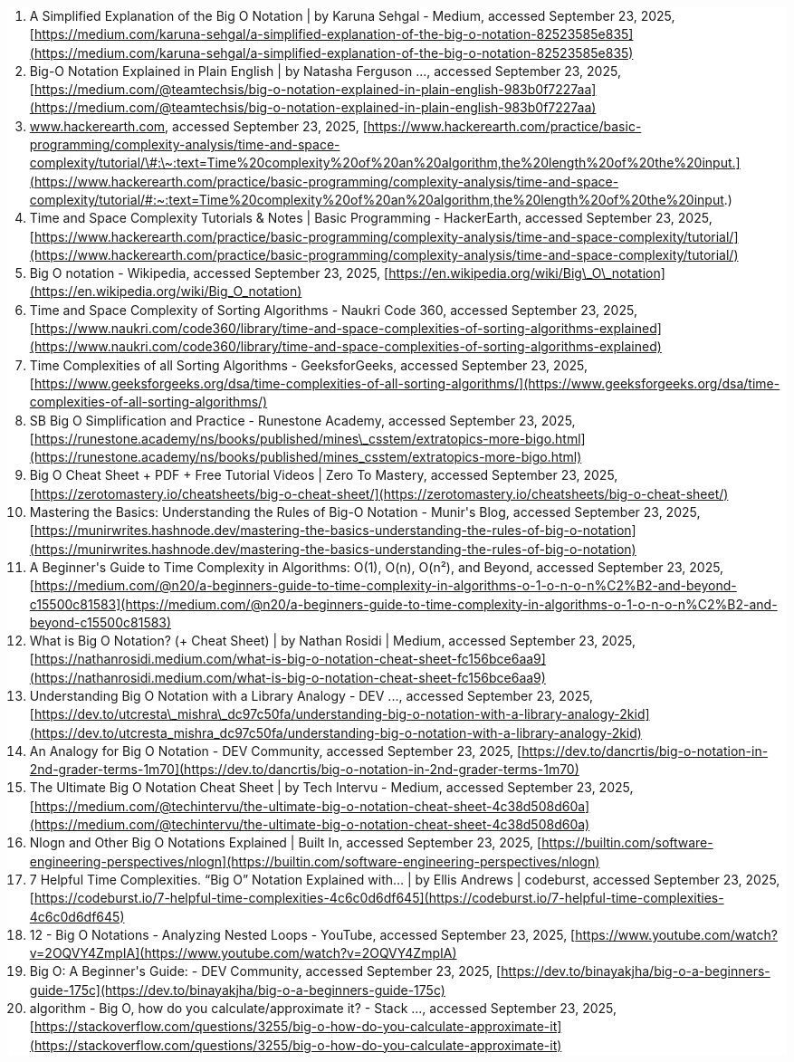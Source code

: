1. A Simplified Explanation of the Big O Notation | by Karuna Sehgal \- Medium, accessed September 23, 2025, [https://medium.com/karuna-sehgal/a-simplified-explanation-of-the-big-o-notation-82523585e835](https://medium.com/karuna-sehgal/a-simplified-explanation-of-the-big-o-notation-82523585e835)  
2. Big-O Notation Explained in Plain English | by Natasha Ferguson ..., accessed September 23, 2025, [https://medium.com/@teamtechsis/big-o-notation-explained-in-plain-english-983b0f7227aa](https://medium.com/@teamtechsis/big-o-notation-explained-in-plain-english-983b0f7227aa)  
3. www.hackerearth.com, accessed September 23, 2025, [https://www.hackerearth.com/practice/basic-programming/complexity-analysis/time-and-space-complexity/tutorial/\#:\~:text=Time%20complexity%20of%20an%20algorithm,the%20length%20of%20the%20input.](https://www.hackerearth.com/practice/basic-programming/complexity-analysis/time-and-space-complexity/tutorial/#:~:text=Time%20complexity%20of%20an%20algorithm,the%20length%20of%20the%20input.)  
4. Time and Space Complexity Tutorials & Notes | Basic Programming \- HackerEarth, accessed September 23, 2025, [https://www.hackerearth.com/practice/basic-programming/complexity-analysis/time-and-space-complexity/tutorial/](https://www.hackerearth.com/practice/basic-programming/complexity-analysis/time-and-space-complexity/tutorial/)  
5. Big O notation \- Wikipedia, accessed September 23, 2025, [https://en.wikipedia.org/wiki/Big\_O\_notation](https://en.wikipedia.org/wiki/Big_O_notation)  
6. Time and Space Complexity of Sorting Algorithms \- Naukri Code 360, accessed September 23, 2025, [https://www.naukri.com/code360/library/time-and-space-complexities-of-sorting-algorithms-explained](https://www.naukri.com/code360/library/time-and-space-complexities-of-sorting-algorithms-explained)  
7. Time Complexities of all Sorting Algorithms \- GeeksforGeeks, accessed September 23, 2025, [https://www.geeksforgeeks.org/dsa/time-complexities-of-all-sorting-algorithms/](https://www.geeksforgeeks.org/dsa/time-complexities-of-all-sorting-algorithms/)  
8. SB Big O Simplification and Practice \- Runestone Academy, accessed September 23, 2025, [https://runestone.academy/ns/books/published/mines\_csstem/extratopics-more-bigo.html](https://runestone.academy/ns/books/published/mines_csstem/extratopics-more-bigo.html)  
9. Big O Cheat Sheet \+ PDF \+ Free Tutorial Videos | Zero To Mastery, accessed September 23, 2025, [https://zerotomastery.io/cheatsheets/big-o-cheat-sheet/](https://zerotomastery.io/cheatsheets/big-o-cheat-sheet/)  
10. Mastering the Basics: Understanding the Rules of Big-O Notation \- Munir's Blog, accessed September 23, 2025, [https://munirwrites.hashnode.dev/mastering-the-basics-understanding-the-rules-of-big-o-notation](https://munirwrites.hashnode.dev/mastering-the-basics-understanding-the-rules-of-big-o-notation)  
11. A Beginner's Guide to Time Complexity in Algorithms: O(1), O(n), O(n²), and Beyond, accessed September 23, 2025, [https://medium.com/@n20/a-beginners-guide-to-time-complexity-in-algorithms-o-1-o-n-o-n%C2%B2-and-beyond-c15500c81583](https://medium.com/@n20/a-beginners-guide-to-time-complexity-in-algorithms-o-1-o-n-o-n%C2%B2-and-beyond-c15500c81583)  
12. What is Big O Notation? (+ Cheat Sheet) | by Nathan Rosidi | Medium, accessed September 23, 2025, [https://nathanrosidi.medium.com/what-is-big-o-notation-cheat-sheet-fc156bce6aa9](https://nathanrosidi.medium.com/what-is-big-o-notation-cheat-sheet-fc156bce6aa9)  
13. Understanding Big O Notation with a Library Analogy \- DEV ..., accessed September 23, 2025, [https://dev.to/utcresta\_mishra\_dc97c50fa/understanding-big-o-notation-with-a-library-analogy-2kid](https://dev.to/utcresta_mishra_dc97c50fa/understanding-big-o-notation-with-a-library-analogy-2kid)  
14. An Analogy for Big O Notation \- DEV Community, accessed September 23, 2025, [https://dev.to/dancrtis/big-o-notation-in-2nd-grader-terms-1m70](https://dev.to/dancrtis/big-o-notation-in-2nd-grader-terms-1m70)  
15. The Ultimate Big O Notation Cheat Sheet | by Tech Intervu \- Medium, accessed September 23, 2025, [https://medium.com/@techintervu/the-ultimate-big-o-notation-cheat-sheet-4c38d508d60a](https://medium.com/@techintervu/the-ultimate-big-o-notation-cheat-sheet-4c38d508d60a)  
16. Nlogn and Other Big O Notations Explained | Built In, accessed September 23, 2025, [https://builtin.com/software-engineering-perspectives/nlogn](https://builtin.com/software-engineering-perspectives/nlogn)  
17. 7 Helpful Time Complexities. “Big O” Notation Explained with… | by Ellis Andrews | codeburst, accessed September 23, 2025, [https://codeburst.io/7-helpful-time-complexities-4c6c0d6df645](https://codeburst.io/7-helpful-time-complexities-4c6c0d6df645)  
18. 12 \- Big O Notations \- Analyzing Nested Loops \- YouTube, accessed September 23, 2025, [https://www.youtube.com/watch?v=2OQVY4ZmpIA](https://www.youtube.com/watch?v=2OQVY4ZmpIA)  
19. Big O: A Beginner's Guide: \- DEV Community, accessed September 23, 2025, [https://dev.to/binayakjha/big-o-a-beginners-guide-175c](https://dev.to/binayakjha/big-o-a-beginners-guide-175c)  
20. algorithm \- Big O, how do you calculate/approximate it? \- Stack ..., accessed September 23, 2025, [https://stackoverflow.com/questions/3255/big-o-how-do-you-calculate-approximate-it](https://stackoverflow.com/questions/3255/big-o-how-do-you-calculate-approximate-it)  